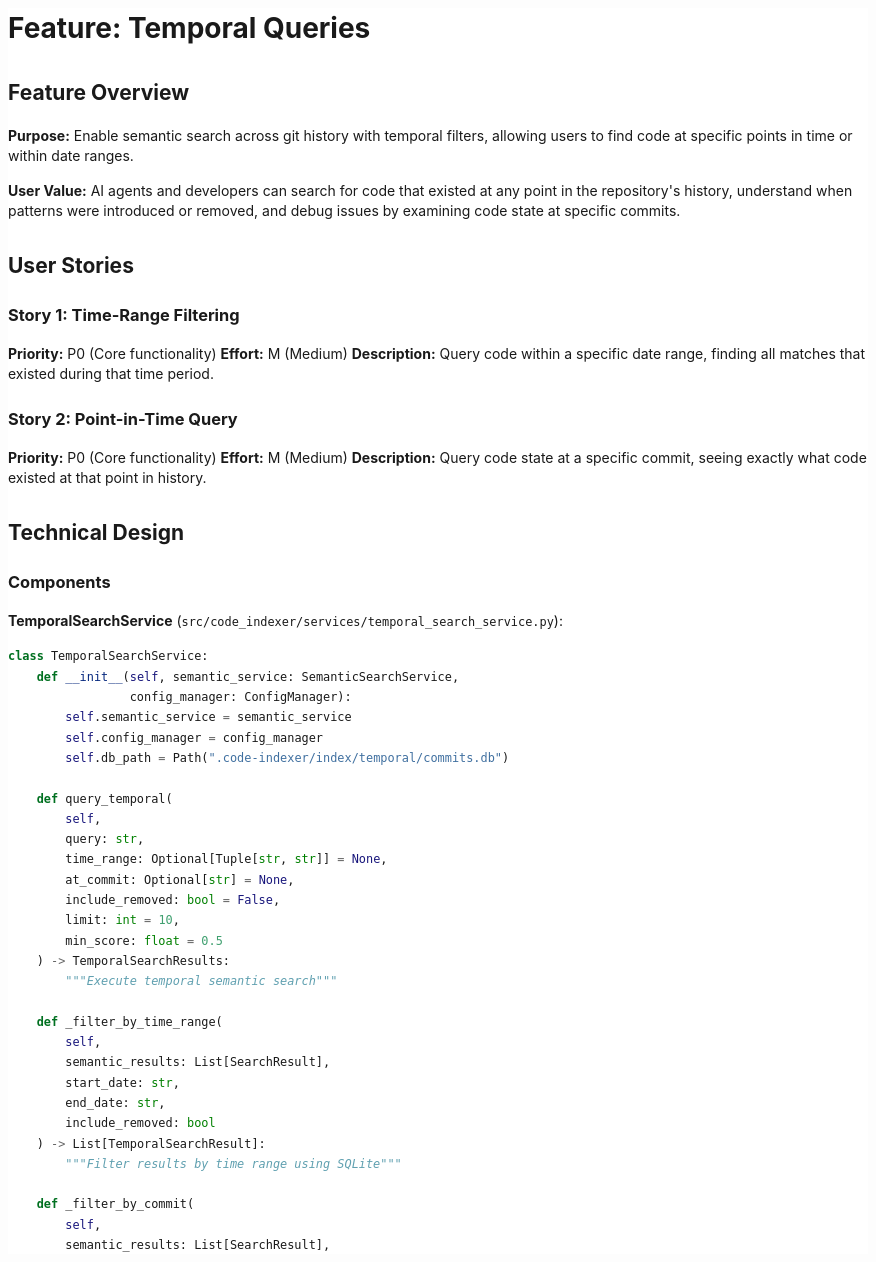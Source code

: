 # Feature: Temporal Queries

## Feature Overview

**Purpose:** Enable semantic search across git history with temporal filters, allowing users to find code at specific points in time or within date ranges.

**User Value:** AI agents and developers can search for code that existed at any point in the repository's history, understand when patterns were introduced or removed, and debug issues by examining code state at specific commits.

## User Stories

### Story 1: Time-Range Filtering
**Priority:** P0 (Core functionality)
**Effort:** M (Medium)
**Description:** Query code within a specific date range, finding all matches that existed during that time period.

### Story 2: Point-in-Time Query
**Priority:** P0 (Core functionality)
**Effort:** M (Medium)
**Description:** Query code state at a specific commit, seeing exactly what code existed at that point in history.

## Technical Design

### Components

**TemporalSearchService** (`src/code_indexer/services/temporal_search_service.py`):
```python
class TemporalSearchService:
    def __init__(self, semantic_service: SemanticSearchService,
                 config_manager: ConfigManager):
        self.semantic_service = semantic_service
        self.config_manager = config_manager
        self.db_path = Path(".code-indexer/index/temporal/commits.db")

    def query_temporal(
        self,
        query: str,
        time_range: Optional[Tuple[str, str]] = None,
        at_commit: Optional[str] = None,
        include_removed: bool = False,
        limit: int = 10,
        min_score: float = 0.5
    ) -> TemporalSearchResults:
        """Execute temporal semantic search"""

    def _filter_by_time_range(
        self,
        semantic_results: List[SearchResult],
        start_date: str,
        end_date: str,
        include_removed: bool
    ) -> List[TemporalSearchResult]:
        """Filter results by time range using SQLite"""

    def _filter_by_commit(
        self,
        semantic_results: List[SearchResult],
```